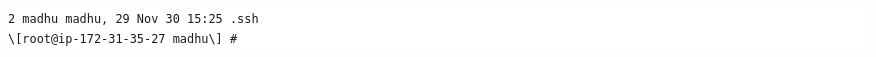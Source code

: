     2 madhu madhu, 29 Nov 30 15:25 .ssh
    \[root@ip-172-31-35-27 madhu\] #

[^38]: chowd@chowdary MINGW64 /e/awsdevops /keys
    $ ssh -i madhu madhu@3. 91. 221.62
    #_
    ####_
    Amazon Linux 2
    #####\\
    ###
    AL2 End of Life is 2025-06-30.
    #
    A newer version of Amazon Linux is available!
    Amazon Linux 2023, GA and supported until 2028-03-15.
    https ://aws . amazon . com/linux/amazon-linux-2023/
    \[madhuQip-172-31-35-27 \~\] $
    \[madhu@ip-172-31-35-27 \~\]$ pwd
    /home /madhu
    madhu@ip-172-31-35-27 \~1$ 1



[^1]: Lecz-user(@1p-1/2-31-35-27 \~\]>
[^2]: ec2-user@ip-172-31-35-27 \~\]$ chmod u+x file1
[^3]: \[ec2-user@ip-172-31-35-27 \~\]$ 1s -1
[^4]: \[ec2-user@ip-172-31-35-27 \~\]$ 1s -1
[^5]: \[ec2-user@ip-172-31-35-27 \~\]$ mkdir devops
[^6]: \[ec2-user@ip-172-31-35-27 \~\]$ cd devops/
[^7]: \[ec2-user@ip-172-31-35-27 devops\]$ 1s -1
[^8]: \[ec2-user@ip-172-31-35-27 devops\]$ cd
[^9]: \[ec2-user@ip-172-31-35-27 \~\]$ sudo su
[^10]: \[root@ip-172-31-35-27 ec2-user\]# cat /etc/passwd
[^11]: \[root@ip-172-31-35-27 ec2-user\]# id satya
[^12]: #IgnoreUserknownHosts no
[^13]: #
[^14]: \[root@ip-172-31-35-27 ec2-user\]# vim /etc/ssh/sshd_config
[^15]: chowd@chowdary MINGW64
[^16]: \[root@ip-172-31-35-27 ec2-user\]# groupadd devops
[^17]: \[root@ip-172-31-35-27 ec2-user\]# usermod -g devops satya
[^18]: chowd@Chowdary MINGW64/
[^19]: \[root@ip-172-31-35-27 satya\]# touch file2 -
[^20]: \[root@ip-172-31-35-27 satya\]# groupadd prod
[^21]: \[root@ip-172-31-35-27 satya\]# gpasswd -d satya prod
[^22]: \[root@ip-172-31-35-27 satya\]# groupdel devops
[^23]: CTP
[^24]: \[root@ip-172-31-35-27 /\]# groupdel devops
[^25]: \[ec2-user@ip-172-31-35-27 \~\]$ sudo su
[^26]: RHEL repo
[^27]: \[root@ip-172-31-35-27 yum . repos . d\]# yum install git
[^28]: gT
[^29]: \[root@ip-172-31-35-27 yum. repos . d\]# yum list available \| grep -I mysql
[^30]: \[root@ip-172-31-35-27 yum . repos . d\]# yum remove git -y
[^31]: chowd@chowdary MINGW64
[^32]: chowd@Chowdary MINGW64 /e/awsdevops/keys
[^33]: id=1001 (madhu) gid=1001 (madhu) groups=1001 (madhu)
[^34]: drwxr-xr-x 2 root root
[^35]: \[root@ip-172-31-35-27 madhu\]# cd .ssh/
[^36]: \[root@ip-172-31-35-27 .ssh\]# 1s -1
[^37]: root@ip-172-31-35-27 madhu\]# 1s -1a